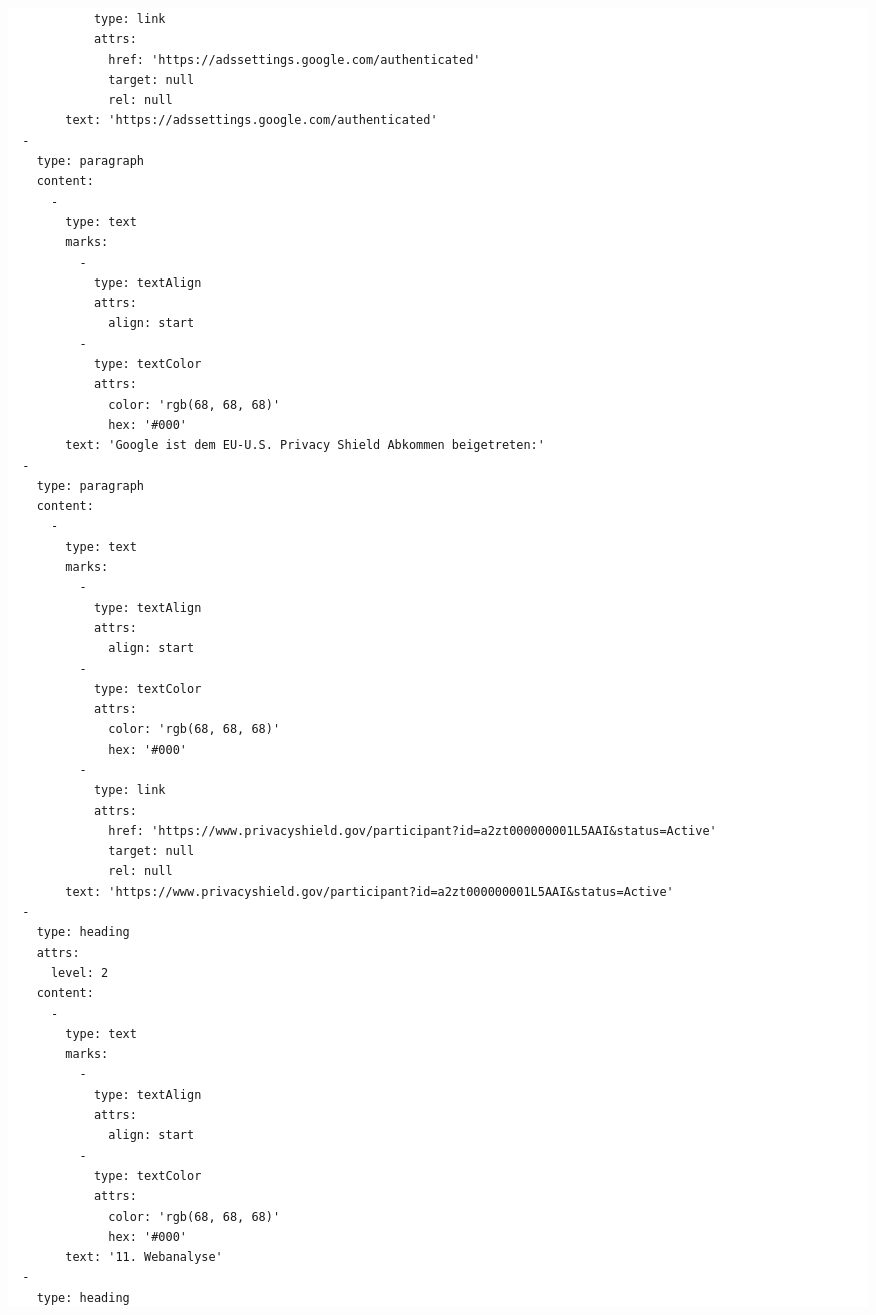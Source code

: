                 type: link
                attrs:
                  href: 'https://adssettings.google.com/authenticated'
                  target: null
                  rel: null
            text: 'https://adssettings.google.com/authenticated'
      -
        type: paragraph
        content:
          -
            type: text
            marks:
              -
                type: textAlign
                attrs:
                  align: start
              -
                type: textColor
                attrs:
                  color: 'rgb(68, 68, 68)'
                  hex: '#000'
            text: 'Google ist dem EU-U.S. Privacy Shield Abkommen beigetreten:'
      -
        type: paragraph
        content:
          -
            type: text
            marks:
              -
                type: textAlign
                attrs:
                  align: start
              -
                type: textColor
                attrs:
                  color: 'rgb(68, 68, 68)'
                  hex: '#000'
              -
                type: link
                attrs:
                  href: 'https://www.privacyshield.gov/participant?id=a2zt000000001L5AAI&status=Active'
                  target: null
                  rel: null
            text: 'https://www.privacyshield.gov/participant?id=a2zt000000001L5AAI&status=Active'
      -
        type: heading
        attrs:
          level: 2
        content:
          -
            type: text
            marks:
              -
                type: textAlign
                attrs:
                  align: start
              -
                type: textColor
                attrs:
                  color: 'rgb(68, 68, 68)'
                  hex: '#000'
            text: '11. Webanalyse'
      -
        type: heading
